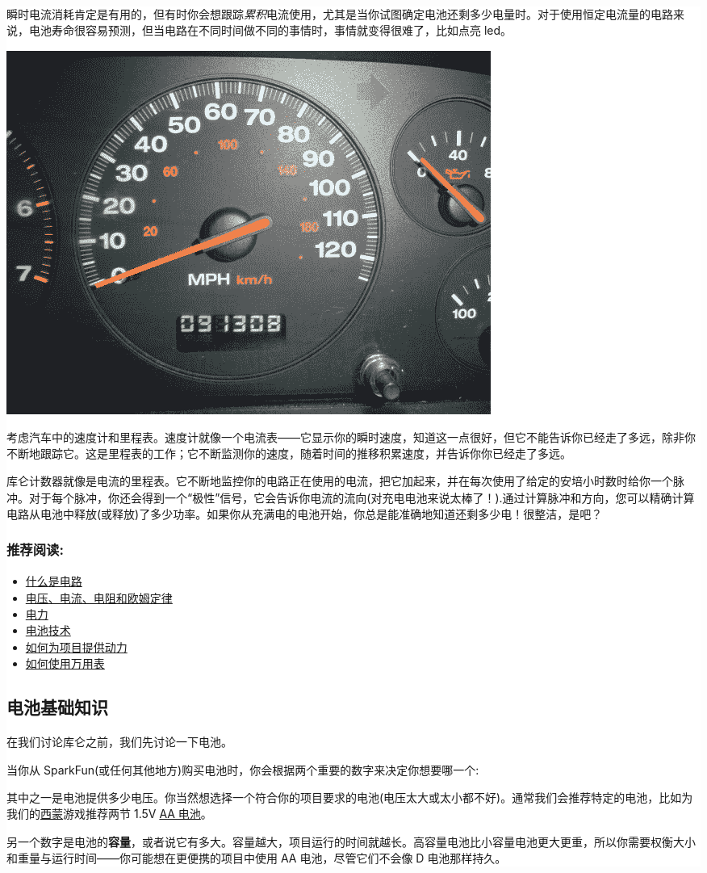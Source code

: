 瞬时电流消耗肯定是有用的，但有时你会想跟踪*累积*电流使用，尤其是当你试图确定电池还剩多少电量时。对于使用恒定电流量的电路来说，电池寿命很容易预测，但当电路在不同时间做不同的事情时，事情就变得很难了，比如点亮 led。

[!["Jeep Odometer" by Sav127 at en.wikipedia - Licensed under Creative Commons Attribution-Share Alike 3.0 via Wikimedia Commons](img/87c9bdd13d2f126e15bff4d61867efa4.png)](https://cdn.sparkfun.com/assets/learn_tutorials/2/2/5/Jeep_Odometer.jpg)

考虑汽车中的速度计和里程表。速度计就像一个电流表——它显示你的瞬时速度，知道这一点很好，但它不能告诉你已经走了多远，除非你不断地跟踪它。这是里程表的工作；它不断监测你的速度，随着时间的推移积累速度，并告诉你你已经走了多远。

库仑计数器就像是电流的里程表。它不断地监控你的电路正在使用的电流，把它加起来，并在每次使用了给定的安培小时数时给你一个脉冲。对于每个脉冲，你还会得到一个“极性”信号，它会告诉你电流的流向(对充电电池来说太棒了！).通过计算脉冲和方向，您可以精确计算电路从电池中释放(或释放)了多少功率。如果你从充满电的电池开始，你总是能准确地知道还剩多少电！很整洁，是吧？

### 推荐阅读:

*   [什么是电路](https://learn.sparkfun.com/tutorials/what-is-a-circuit)
*   [电压、电流、电阻和欧姆定律](https://learn.sparkfun.com/tutorials/voltage-current-resistance-and-ohms-law)
*   [电力](https://learn.sparkfun.com/tutorials/electric-power)
*   [电池技术](https://learn.sparkfun.com/tutorials/battery-technologies)
*   [如何为项目提供动力](https://learn.sparkfun.com/tutorials/how-to-power-a-project)
*   [如何使用万用表](https://learn.sparkfun.com/tutorials/how-to-use-a-multimeter)

## 电池基础知识

在我们讨论库仑之前，我们先讨论一下电池。

当你从 SparkFun(或任何其他地方)购买电池时，你会根据两个重要的数字来决定你想要哪一个:

其中之一是电池提供多少电压。你当然想选择一个符合你的项目要求的电池(电压太大或太小都不好)。通常我们会推荐特定的电池，比如为我们的[西蒙](https://www.sparkfun.com/products/10547)游戏推荐两节 1.5V [AA 电池](https://www.sparkfun.com/products/9100)。

另一个数字是电池的**容量**，或者说它有多大。容量越大，项目运行的时间就越长。高容量电池比小容量电池更大更重，所以你需要权衡大小和重量与运行时间——你可能想在更便携的项目中使用 AA 电池，尽管它们不会像 D 电池那样持久。
